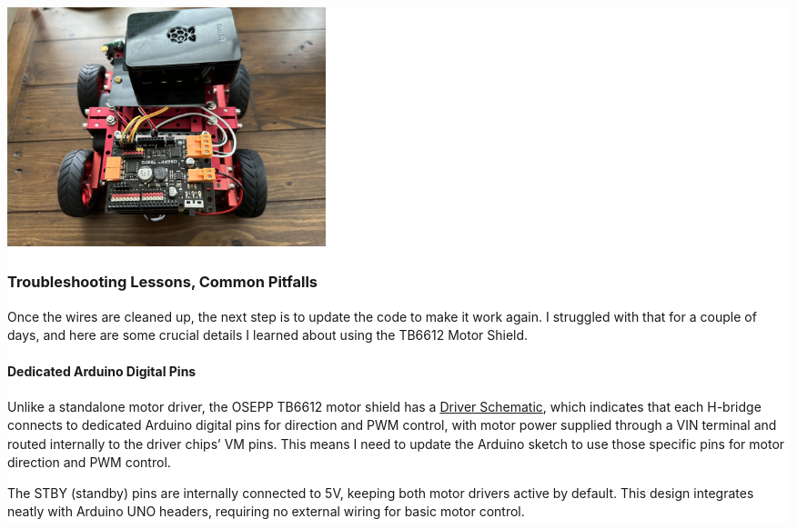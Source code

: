   <img src="/assets/motor_driver/IMG_3099.jpeg" width="350" />
</a>

### Troubleshooting Lessons, Common Pitfalls
Once the wires are cleaned up, the next step is to update the code to make it work again. I struggled with that for a couple of days, and here are some crucial details I learned about using the TB6612 Motor Shield.

#### Dedicated Arduino Digital Pins
Unlike a standalone motor driver, the OSEPP TB6612 motor shield has a [Driver Schematic](https://osepp.com/downloads/pdf/tb6612.pdf), which indicates that each H-bridge connects to dedicated Arduino digital pins for direction and PWM control, with motor power supplied through a VIN terminal and routed internally to the driver chips’ VM pins. This means I need to update the Arduino sketch to use those specific pins for motor direction and PWM control.

The STBY (standby) pins are internally connected to 5V, keeping both motor drivers active by default. This design integrates neatly with Arduino UNO headers, requiring no external wiring for basic motor control.
